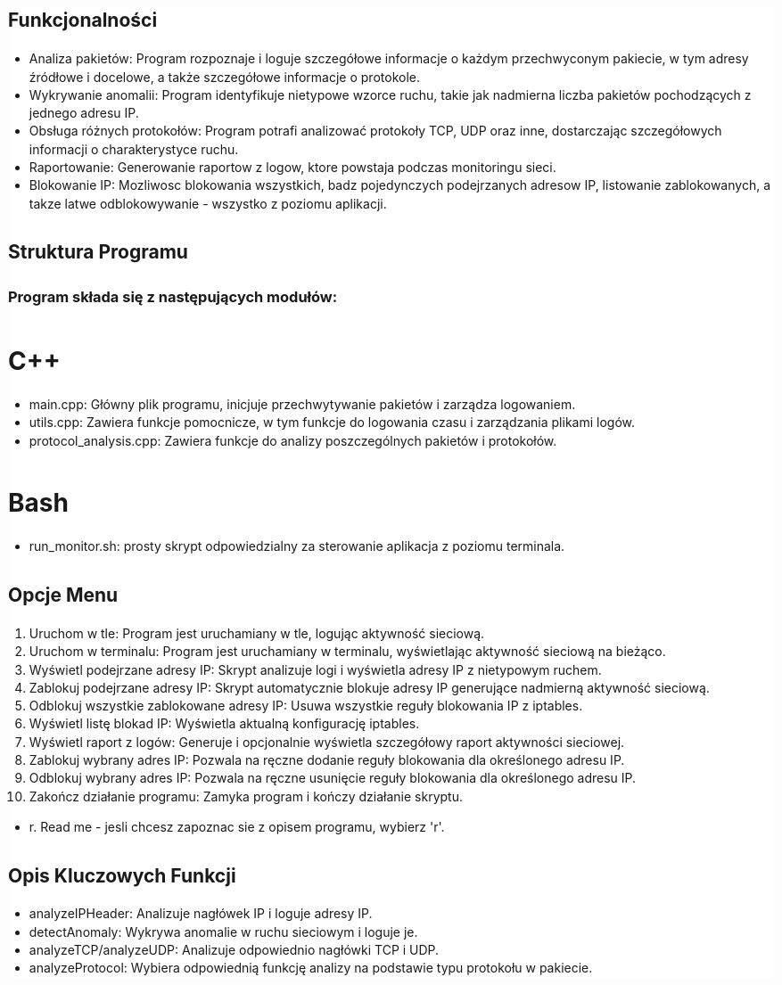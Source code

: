 ## Funkcjonalności
- Analiza pakietów: Program rozpoznaje i loguje szczegółowe informacje o każdym przechwyconym pakiecie, w tym adresy źródłowe i docelowe, a także szczegółowe informacje o protokole.
- Wykrywanie anomalii: Program identyfikuje nietypowe wzorce ruchu, takie jak nadmierna liczba pakietów pochodzących z jednego adresu IP.
- Obsługa różnych protokołów: Program potrafi analizować protokoły TCP, UDP oraz inne, dostarczając szczegółowych informacji o charakterystyce ruchu.
- Raportowanie: Generowanie raportow z logow, ktore powstaja podczas monitoringu sieci.
- Blokowanie IP: Mozliwosc blokowania wszystkich, badz pojedynczych podejrzanych adresow IP, listowanie zablokowanych, a takze latwe odblokowywanie - wszystko z poziomu aplikacji. 
  
## Struktura Programu
### Program składa się z następujących modułów:
# C++
- main.cpp: Główny plik programu, inicjuje przechwytywanie pakietów i zarządza logowaniem.
- utils.cpp: Zawiera funkcje pomocnicze, w tym funkcje do logowania czasu i zarządzania plikami logów.
- protocol_analysis.cpp: Zawiera funkcje do analizy poszczególnych pakietów i protokołów.

# Bash
- run_monitor.sh: prosty skrypt odpowiedzialny za sterowanie aplikacja z poziomu terminala.

## Opcje Menu
1. Uruchom w tle: Program jest uruchamiany w tle, logując aktywność sieciową.
2. Uruchom w terminalu: Program jest uruchamiany w terminalu, wyświetlając aktywność sieciową na bieżąco.
3. Wyświetl podejrzane adresy IP: Skrypt analizuje logi i wyświetla adresy IP z nietypowym ruchem.
4. Zablokuj podejrzane adresy IP: Skrypt automatycznie blokuje adresy IP generujące nadmierną aktywność sieciową.
5. Odblokuj wszystkie zablokowane adresy IP: Usuwa wszystkie reguły blokowania IP z iptables.
6. Wyświetl listę blokad IP: Wyświetla aktualną konfigurację iptables.
7. Wyświetl raport z logów: Generuje i opcjonalnie wyświetla szczegółowy raport aktywności sieciowej.
8. Zablokuj wybrany adres IP: Pozwala na ręczne dodanie reguły blokowania dla określonego adresu IP.
9. Odblokuj wybrany adres IP: Pozwala na ręczne usunięcie reguły blokowania dla określonego adresu IP.
0. Zakończ działanie programu: Zamyka program i kończy działanie skryptu.
- r. Read me - jesli chcesz zapoznac sie z opisem programu, wybierz 'r'.

## Opis Kluczowych Funkcji
- analyzeIPHeader: Analizuje nagłówek IP i loguje adresy IP.
- detectAnomaly: Wykrywa anomalie w ruchu sieciowym i loguje je.
- analyzeTCP/analyzeUDP: Analizuje odpowiednio nagłówki TCP i UDP.
- analyzeProtocol: Wybiera odpowiednią funkcję analizy na podstawie typu protokołu w pakiecie.
